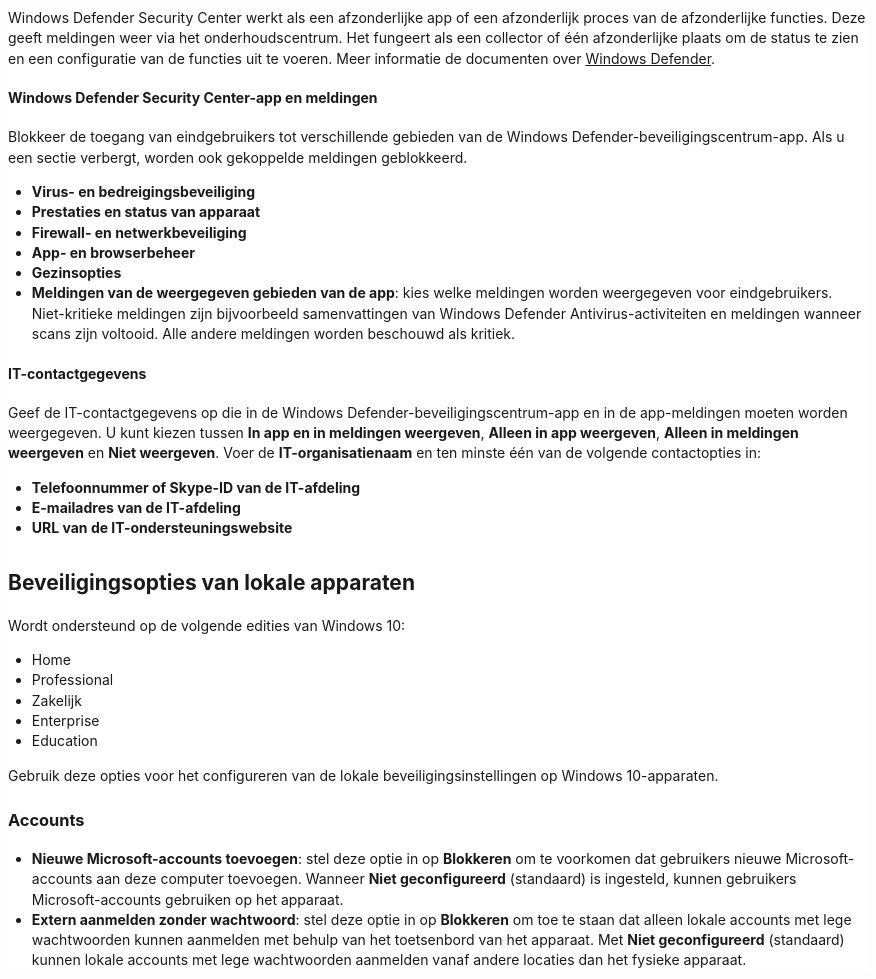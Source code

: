 Windows Defender Security Center werkt als een afzonderlijke app of een afzonderlijk proces van de afzonderlijke functies. Deze geeft meldingen weer via het onderhoudscentrum. Het fungeert als een collector of één afzonderlijke plaats om de status te zien en een configuratie van de functies uit te voeren. Meer informatie de documenten over [Windows Defender](https://docs.microsoft.com/windows/threat-protection/windows-defender-security-center/windows-defender-security-center).

#### <a name="windows-defender-security-center-app-and-notifications"></a>Windows Defender Security Center-app en meldingen

Blokkeer de toegang van eindgebruikers tot verschillende gebieden van de Windows Defender-beveiligingscentrum-app. Als u een sectie verbergt, worden ook gekoppelde meldingen geblokkeerd.

- **Virus- en bedreigingsbeveiliging**
- **Prestaties en status van apparaat**
- **Firewall- en netwerkbeveiliging**
- **App- en browserbeheer**
- **Gezinsopties**
- **Meldingen van de weergegeven gebieden van de app**: kies welke meldingen worden weergegeven voor eindgebruikers. Niet-kritieke meldingen zijn bijvoorbeeld samenvattingen van Windows Defender Antivirus-activiteiten en meldingen wanneer scans zijn voltooid. Alle andere meldingen worden beschouwd als kritiek.

#### <a name="it-contact-information"></a>IT-contactgegevens

Geef de IT-contactgegevens op die in de Windows Defender-beveiligingscentrum-app en in de app-meldingen moeten worden weergegeven. U kunt kiezen tussen **In app en in meldingen weergeven**, **Alleen in app weergeven**, **Alleen in meldingen weergeven** en **Niet weergeven**. Voer de **IT-organisatienaam** en ten minste één van de volgende contactopties in:

- **Telefoonnummer of Skype-ID van de IT-afdeling**
- **E-mailadres van de IT-afdeling**
- **URL van de IT-ondersteuningswebsite**

## <a name="local-device-security-options"></a>Beveiligingsopties van lokale apparaten

Wordt ondersteund op de volgende edities van Windows 10:
 
- Home
- Professional
- Zakelijk
- Enterprise
- Education

Gebruik deze opties voor het configureren van de lokale beveiligingsinstellingen op Windows 10-apparaten.

### <a name="accounts"></a>Accounts

- **Nieuwe Microsoft-accounts toevoegen**: stel deze optie in op **Blokkeren** om te voorkomen dat gebruikers nieuwe Microsoft-accounts aan deze computer toevoegen. Wanneer **Niet geconfigureerd** (standaard) is ingesteld, kunnen gebruikers Microsoft-accounts gebruiken op het apparaat.
- **Extern aanmelden zonder wachtwoord**: stel deze optie in op **Blokkeren** om toe te staan dat alleen lokale accounts met lege wachtwoorden kunnen aanmelden met behulp van het toetsenbord van het apparaat. Met **Niet geconfigureerd** (standaard) kunnen lokale accounts met lege wachtwoorden aanmelden vanaf andere locaties dan het fysieke apparaat.
